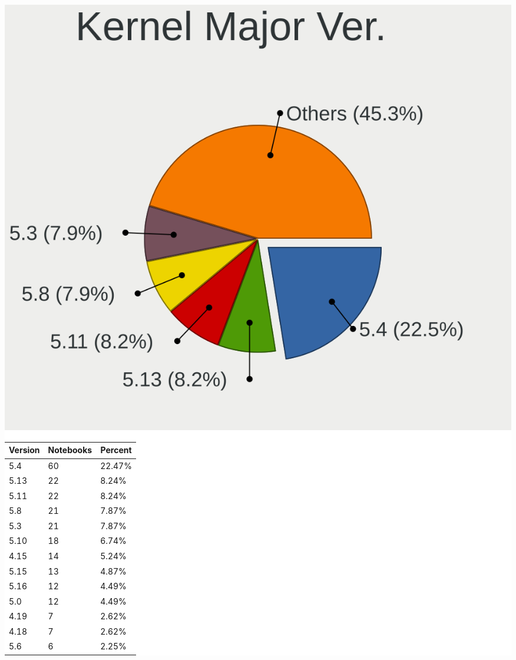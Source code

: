 ![Kernel Major Ver.](./images/pie_chart/os_kernel_major.svg)


| Version | Notebooks | Percent |
|---------|-----------|---------|
| 5.4     | 60        | 22.47%  |
| 5.13    | 22        | 8.24%   |
| 5.11    | 22        | 8.24%   |
| 5.8     | 21        | 7.87%   |
| 5.3     | 21        | 7.87%   |
| 5.10    | 18        | 6.74%   |
| 4.15    | 14        | 5.24%   |
| 5.15    | 13        | 4.87%   |
| 5.16    | 12        | 4.49%   |
| 5.0     | 12        | 4.49%   |
| 4.19    | 7         | 2.62%   |
| 4.18    | 7         | 2.62%   |
| 5.6     | 6         | 2.25%   |
